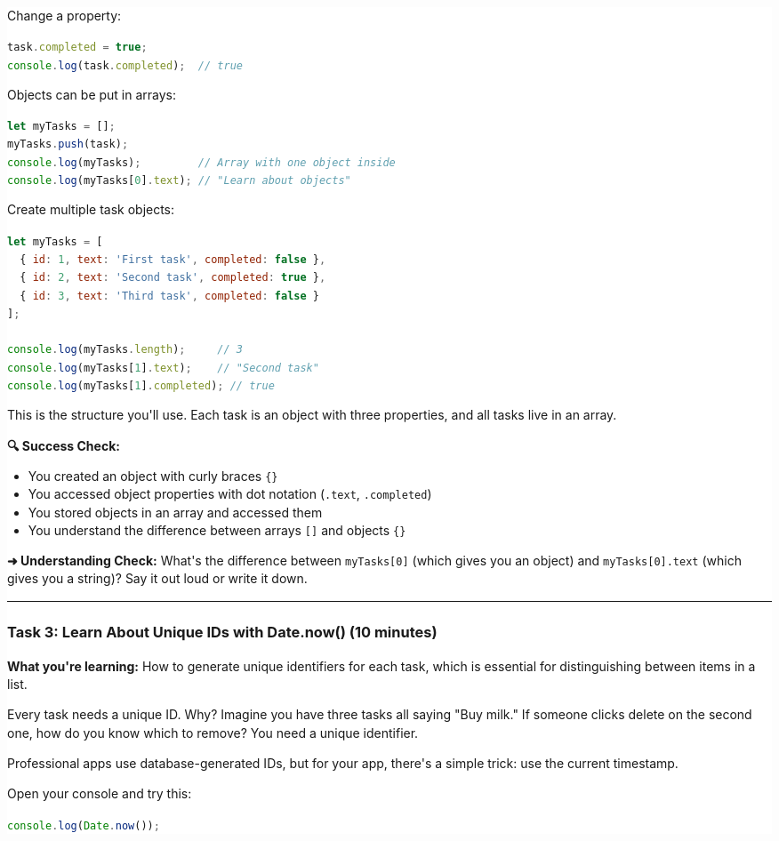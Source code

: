 Change a property:
```javascript
task.completed = true;
console.log(task.completed);  // true
```

Objects can be put in arrays:
```javascript
let myTasks = [];
myTasks.push(task);
console.log(myTasks);         // Array with one object inside
console.log(myTasks[0].text); // "Learn about objects"
```

Create multiple task objects:
```javascript
let myTasks = [
  { id: 1, text: 'First task', completed: false },
  { id: 2, text: 'Second task', completed: true },
  { id: 3, text: 'Third task', completed: false }
];

console.log(myTasks.length);     // 3
console.log(myTasks[1].text);    // "Second task"
console.log(myTasks[1].completed); // true
```

This is the structure you'll use. Each task is an object with three properties, and all tasks live in an array.

**🔍 Success Check:**
- You created an object with curly braces `{}`
- You accessed object properties with dot notation (`.text`, `.completed`)
- You stored objects in an array and accessed them
- You understand the difference between arrays `[]` and objects `{}`

**➜ Understanding Check:**
What's the difference between `myTasks[0]` (which gives you an object) and `myTasks[0].text` (which gives you a string)? Say it out loud or write it down.

---

### **Task 3: Learn About Unique IDs with Date.now() (10 minutes)**

**What you're learning:** How to generate unique identifiers for each task, which is essential for distinguishing between items in a list.

Every task needs a unique ID. Why? Imagine you have three tasks all saying "Buy milk." If someone clicks delete on the second one, how do you know which to remove? You need a unique identifier.

Professional apps use database-generated IDs, but for your app, there's a simple trick: use the current timestamp.

Open your console and try this:

```javascript
console.log(Date.now());
```
